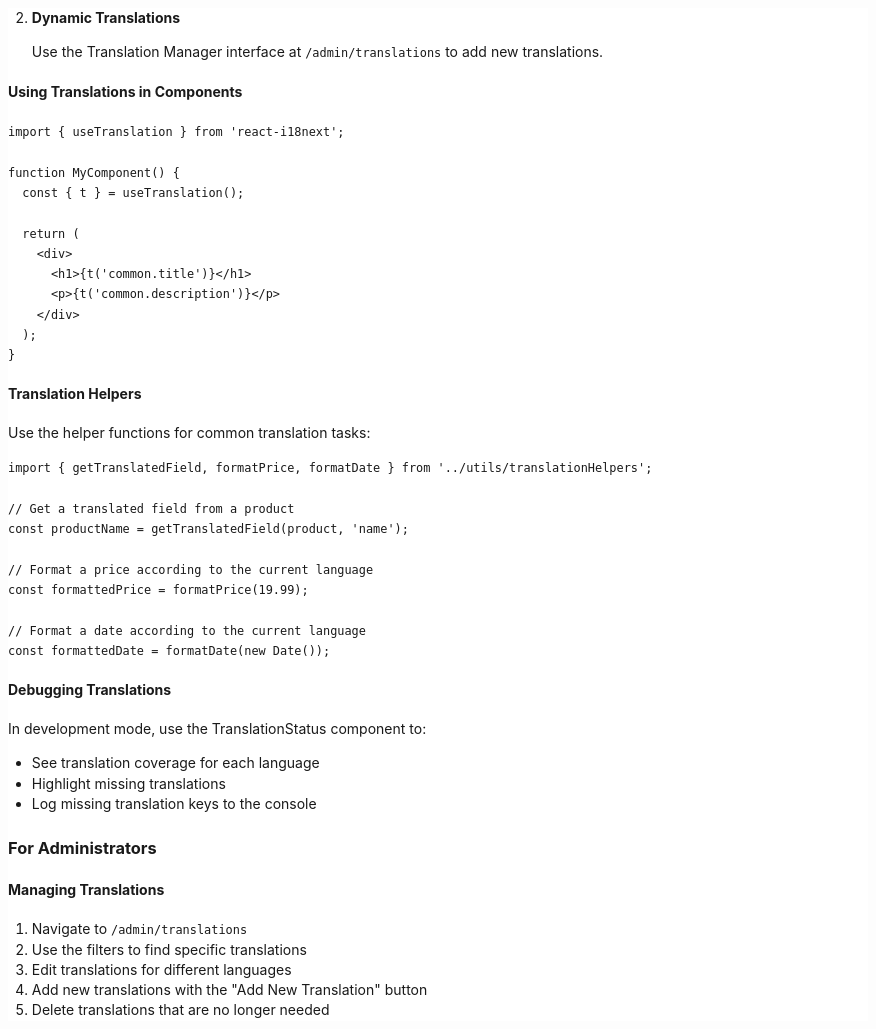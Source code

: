 2. **Dynamic Translations**

   Use the Translation Manager interface at `/admin/translations` to add new translations.

#### Using Translations in Components

```tsx
import { useTranslation } from 'react-i18next';

function MyComponent() {
  const { t } = useTranslation();
  
  return (
    <div>
      <h1>{t('common.title')}</h1>
      <p>{t('common.description')}</p>
    </div>
  );
}
```

#### Translation Helpers

Use the helper functions for common translation tasks:

```tsx
import { getTranslatedField, formatPrice, formatDate } from '../utils/translationHelpers';

// Get a translated field from a product
const productName = getTranslatedField(product, 'name');

// Format a price according to the current language
const formattedPrice = formatPrice(19.99);

// Format a date according to the current language
const formattedDate = formatDate(new Date());
```

#### Debugging Translations

In development mode, use the TranslationStatus component to:

- See translation coverage for each language
- Highlight missing translations
- Log missing translation keys to the console

### For Administrators

#### Managing Translations

1. Navigate to `/admin/translations`
2. Use the filters to find specific translations
3. Edit translations for different languages
4. Add new translations with the "Add New Translation" button
5. Delete translations that are no longer needed

